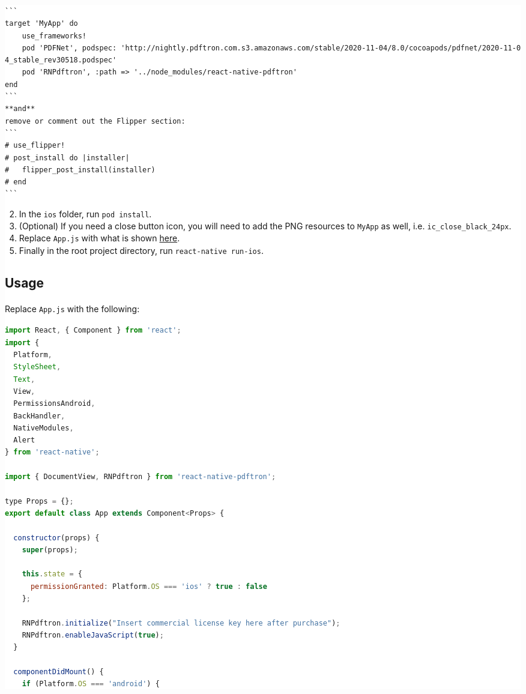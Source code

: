     ```
    target 'MyApp' do
        use_frameworks!
        pod 'PDFNet', podspec: 'http://nightly.pdftron.com.s3.amazonaws.com/stable/2020-11-04/8.0/cocoapods/pdfnet/2020-11-04_stable_rev30518.podspec'
        pod 'RNPdftron', :path => '../node_modules/react-native-pdftron'
    end
    ```
    **and**
    remove or comment out the Flipper section:
    ```
    # use_flipper!
    # post_install do |installer|
    #   flipper_post_install(installer)
    # end
    ```

2. In the `ios` folder, run `pod install`.
3. (Optional) If you need a close button icon, you will need to add the PNG resources to `MyApp` as well, i.e. `ic_close_black_24px`.
4. Replace `App.js` with what is shown [here](#usage).
5. Finally in the root project directory, run `react-native run-ios`.

## Usage

Replace `App.js` with the following:

```javascript
import React, { Component } from 'react';
import {
  Platform,
  StyleSheet,
  Text,
  View,
  PermissionsAndroid,
  BackHandler,
  NativeModules,
  Alert
} from 'react-native';

import { DocumentView, RNPdftron } from 'react-native-pdftron';

type Props = {};
export default class App extends Component<Props> {

  constructor(props) {
    super(props);

    this.state = {
      permissionGranted: Platform.OS === 'ios' ? true : false
    };

    RNPdftron.initialize("Insert commercial license key here after purchase");
    RNPdftron.enableJavaScript(true);
  }

  componentDidMount() {
    if (Platform.OS === 'android') {
```